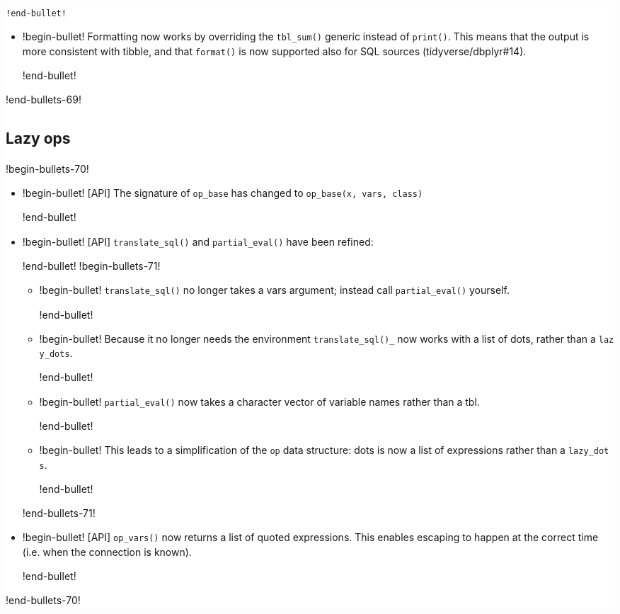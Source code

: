     !end-bullet!
-   !begin-bullet!
    Formatting now works by overriding the `tbl_sum()` generic instead
    of `print()`. This means that the output is more consistent with
    tibble, and that `format()` is now supported also for SQL sources
    (tidyverse/dbplyr#14).

    !end-bullet!

!end-bullets-69!

## Lazy ops

!begin-bullets-70!

-   !begin-bullet!
    \[API\] The signature of `op_base` has changed to
    `op_base(x, vars, class)`

    !end-bullet!
-   !begin-bullet!
    \[API\] `translate_sql()` and `partial_eval()` have been refined:

    !end-bullet!
    !begin-bullets-71!
    -   !begin-bullet!
        `translate_sql()` no longer takes a vars argument; instead call
        `partial_eval()` yourself.

        !end-bullet!
    -   !begin-bullet!
        Because it no longer needs the environment `translate_sql()_`
        now works with a list of dots, rather than a `lazy_dots`.

        !end-bullet!
    -   !begin-bullet!
        `partial_eval()` now takes a character vector of variable names
        rather than a tbl.

        !end-bullet!
    -   !begin-bullet!
        This leads to a simplification of the `op` data structure: dots
        is now a list of expressions rather than a `lazy_dots`.

        !end-bullet!

    !end-bullets-71!
-   !begin-bullet!
    \[API\] `op_vars()` now returns a list of quoted expressions. This
    enables escaping to happen at the correct time (i.e. when the
    connection is known).

    !end-bullet!

!end-bullets-70!
